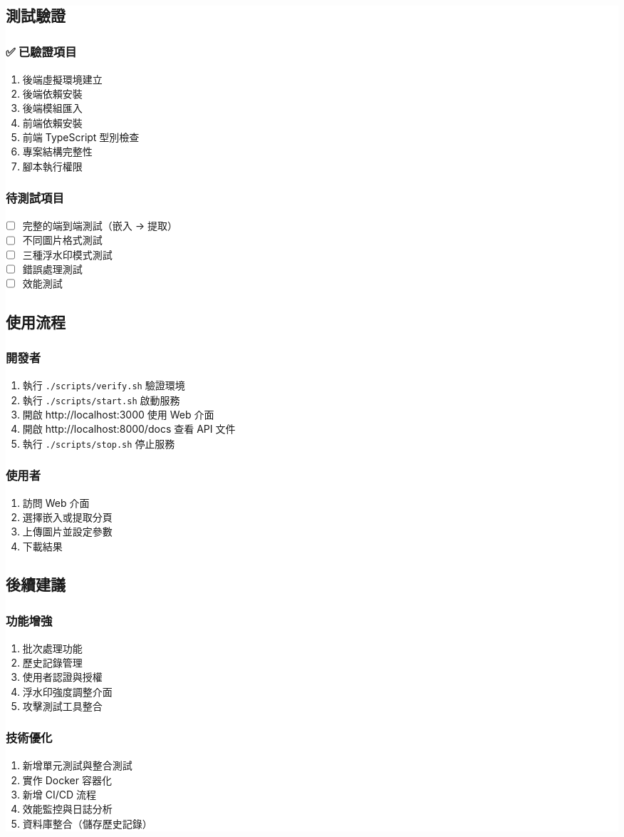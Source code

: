 ## 測試驗證

### ✅ 已驗證項目
1. 後端虛擬環境建立
2. 後端依賴安裝
3. 後端模組匯入
4. 前端依賴安裝
5. 前端 TypeScript 型別檢查
6. 專案結構完整性
7. 腳本執行權限

### 待測試項目
- [ ] 完整的端到端測試（嵌入 → 提取）
- [ ] 不同圖片格式測試
- [ ] 三種浮水印模式測試
- [ ] 錯誤處理測試
- [ ] 效能測試

## 使用流程

### 開發者
1. 執行 `./scripts/verify.sh` 驗證環境
2. 執行 `./scripts/start.sh` 啟動服務
3. 開啟 http://localhost:3000 使用 Web 介面
4. 開啟 http://localhost:8000/docs 查看 API 文件
5. 執行 `./scripts/stop.sh` 停止服務

### 使用者
1. 訪問 Web 介面
2. 選擇嵌入或提取分頁
3. 上傳圖片並設定參數
4. 下載結果

## 後續建議

### 功能增強
1. 批次處理功能
2. 歷史記錄管理
3. 使用者認證與授權
4. 浮水印強度調整介面
5. 攻擊測試工具整合

### 技術優化
1. 新增單元測試與整合測試
2. 實作 Docker 容器化
3. 新增 CI/CD 流程
4. 效能監控與日誌分析
5. 資料庫整合（儲存歷史記錄）
